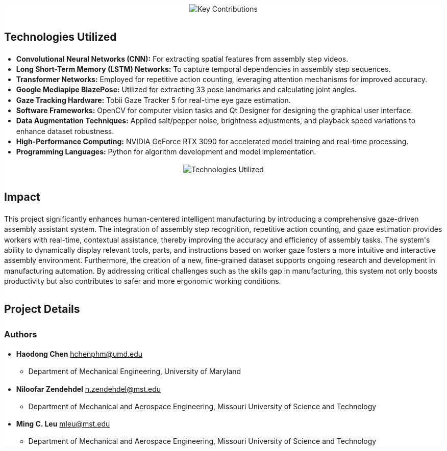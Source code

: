
<div style="text-align: center;">
    <img src="https://yourwebsite.com/images/gaze-driven-assembly-assistant-contributions.jpg" alt="Key Contributions" width="900" />
</div>

## Technologies Utilized
- **Convolutional Neural Networks (CNN):** For extracting spatial features from assembly step videos.
- **Long Short-Term Memory (LSTM) Networks:** To capture temporal dependencies in assembly step sequences.
- **Transformer Networks:** Employed for repetitive action counting, leveraging attention mechanisms for improved accuracy.
- **Google Mediapipe BlazePose:** Utilized for extracting 33 pose landmarks and calculating joint angles.
- **Gaze Tracking Hardware:** Tobii Gaze Tracker 5 for real-time eye gaze estimation.
- **Software Frameworks:** OpenCV for computer vision tasks and Qt Designer for designing the graphical user interface.
- **Data Augmentation Techniques:** Applied salt/pepper noise, brightness adjustments, and playback speed variations to enhance dataset robustness.
- **High-Performance Computing:** NVIDIA GeForce RTX 3090 for accelerated model training and real-time processing.
- **Programming Languages:** Python for algorithm development and model implementation.

<div style="text-align: center;">
    <img src="https://yourwebsite.com/images/gaze-driven-assembly-assistant-technology.jpg" alt="Technologies Utilized" width="1400" />
</div>

## Impact
This project significantly enhances human-centered intelligent manufacturing by introducing a comprehensive gaze-driven assembly assistant system. The integration of assembly step recognition, repetitive action counting, and gaze estimation provides workers with real-time, contextual assistance, thereby improving the accuracy and efficiency of assembly tasks. The system's ability to dynamically display relevant tools, parts, and instructions based on worker gaze fosters a more intuitive and interactive assembly environment. Furthermore, the creation of a new, fine-grained dataset supports ongoing research and development in manufacturing automation. By addressing critical challenges such as the skills gap in manufacturing, this system not only boosts productivity but also contributes to safer and more ergonomic working conditions.

## Project Details

### Authors
- **Haodong Chen** [hchenphm@umd.edu](mailto:hchenphm@umd.edu)
  - Department of Mechanical Engineering, University of Maryland

- **Niloofar Zendehdel** [n.zendehdel@mst.edu](mailto:n.zendehdel@mst.edu)
  - Department of Mechanical and Aerospace Engineering, Missouri University of Science and Technology

- **Ming C. Leu** [mleu@mst.edu](mailto:mleu@mst.edu)
  - Department of Mechanical and Aerospace Engineering, Missouri University of Science and Technology
